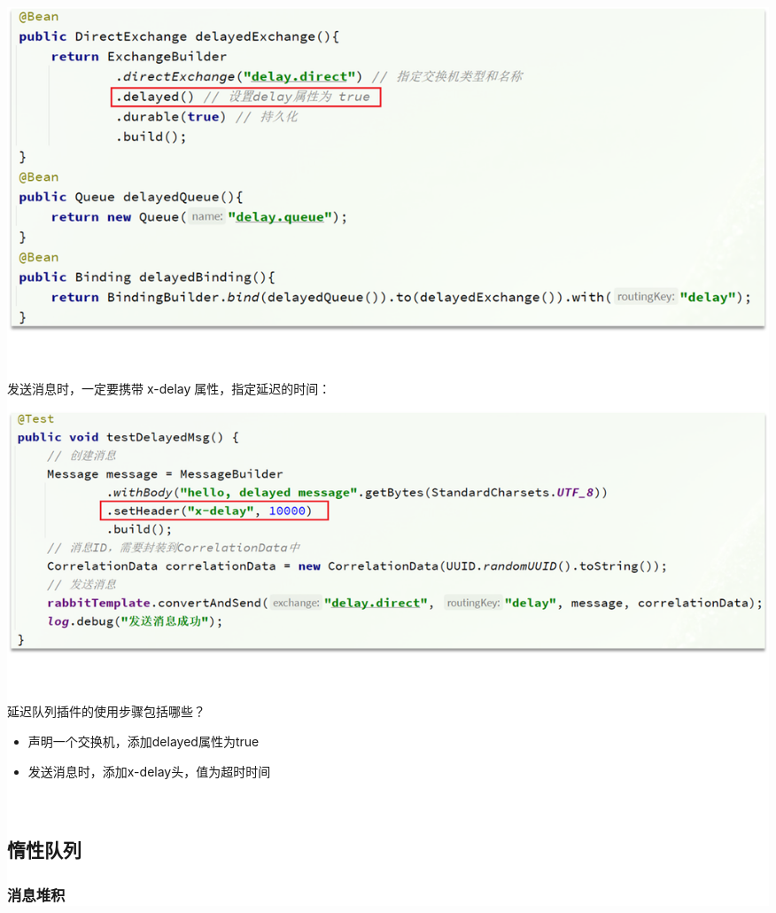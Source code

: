 ![image-20210718193831076](assets/image-20210718193831076.png)

<br/>

发送消息时，一定要携带 x-delay 属性，指定延迟的时间：

![image-20210718193917009](assets/image-20210718193917009.png)

<br/>

延迟队列插件的使用步骤包括哪些？

- 声明一个交换机，添加delayed属性为true

- 发送消息时，添加x-delay头，值为超时时间


<br/>

## 惰性队列

### 消息堆积
